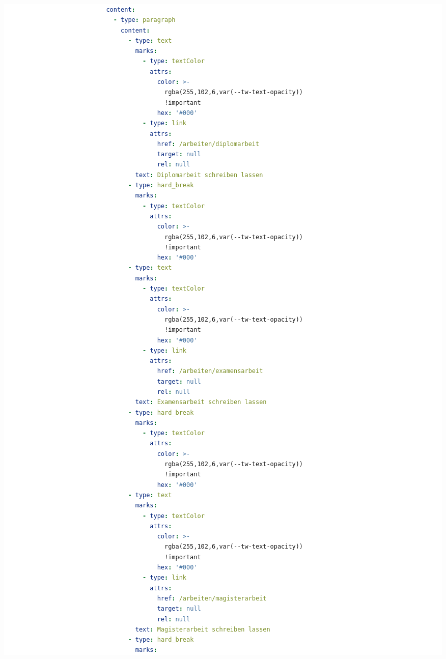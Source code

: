 ```yaml
                            content:
                              - type: paragraph
                                content:
                                  - type: text
                                    marks:
                                      - type: textColor
                                        attrs:
                                          color: >-
                                            rgba(255,102,6,var(--tw-text-opacity))
                                            !important
                                          hex: '#000'
                                      - type: link
                                        attrs:
                                          href: /arbeiten/diplomarbeit
                                          target: null
                                          rel: null
                                    text: Diplomarbeit schreiben lassen
                                  - type: hard_break
                                    marks:
                                      - type: textColor
                                        attrs:
                                          color: >-
                                            rgba(255,102,6,var(--tw-text-opacity))
                                            !important
                                          hex: '#000'
                                  - type: text
                                    marks:
                                      - type: textColor
                                        attrs:
                                          color: >-
                                            rgba(255,102,6,var(--tw-text-opacity))
                                            !important
                                          hex: '#000'
                                      - type: link
                                        attrs:
                                          href: /arbeiten/examensarbeit
                                          target: null
                                          rel: null
                                    text: Examensarbeit schreiben lassen
                                  - type: hard_break
                                    marks:
                                      - type: textColor
                                        attrs:
                                          color: >-
                                            rgba(255,102,6,var(--tw-text-opacity))
                                            !important
                                          hex: '#000'
                                  - type: text
                                    marks:
                                      - type: textColor
                                        attrs:
                                          color: >-
                                            rgba(255,102,6,var(--tw-text-opacity))
                                            !important
                                          hex: '#000'
                                      - type: link
                                        attrs:
                                          href: /arbeiten/magisterarbeit
                                          target: null
                                          rel: null
                                    text: Magisterarbeit schreiben lassen
                                  - type: hard_break
                                    marks:
```